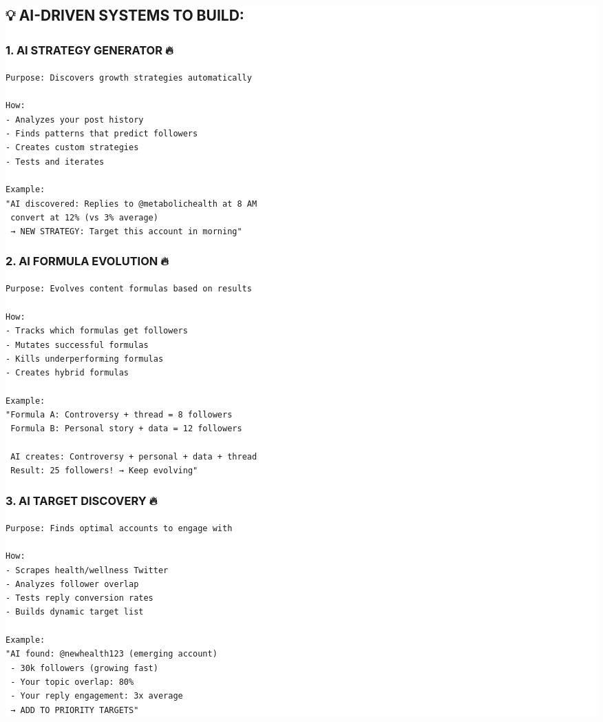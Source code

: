 
## 💡 **AI-DRIVEN SYSTEMS TO BUILD:**

### **1. AI STRATEGY GENERATOR** 🔥
```
Purpose: Discovers growth strategies automatically

How:
- Analyzes your post history
- Finds patterns that predict followers
- Creates custom strategies
- Tests and iterates

Example:
"AI discovered: Replies to @metabolichealth at 8 AM 
 convert at 12% (vs 3% average)
 → NEW STRATEGY: Target this account in morning"
```

### **2. AI FORMULA EVOLUTION** 🔥
```
Purpose: Evolves content formulas based on results

How:
- Tracks which formulas get followers
- Mutates successful formulas
- Kills underperforming formulas
- Creates hybrid formulas

Example:
"Formula A: Controversy + thread = 8 followers
 Formula B: Personal story + data = 12 followers
 
 AI creates: Controversy + personal + data + thread
 Result: 25 followers! → Keep evolving"
```

### **3. AI TARGET DISCOVERY** 🔥
```
Purpose: Finds optimal accounts to engage with

How:
- Scrapes health/wellness Twitter
- Analyzes follower overlap
- Tests reply conversion rates
- Builds dynamic target list

Example:
"AI found: @newhealth123 (emerging account)
 - 30k followers (growing fast)
 - Your topic overlap: 80%
 - Your reply engagement: 3x average
 → ADD TO PRIORITY TARGETS"
```
